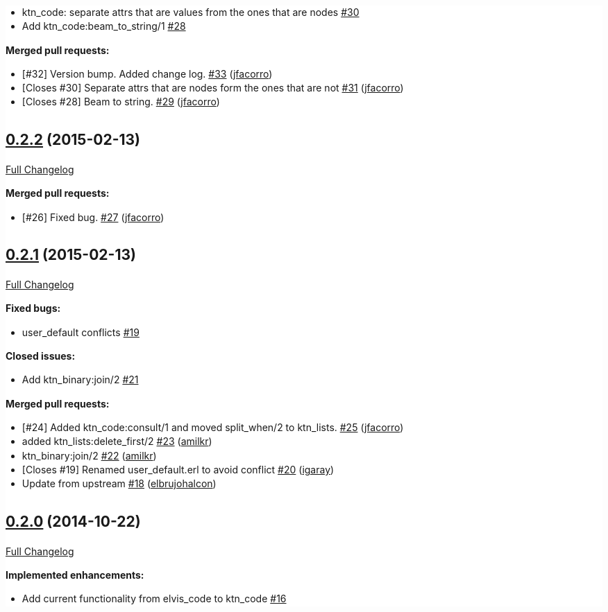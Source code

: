 - ktn\_code: separate attrs that are values from the ones that are nodes [\#30](https://github.com/inaka/erlang-katana/issues/30)
- Add ktn\_code:beam\_to\_string/1 [\#28](https://github.com/inaka/erlang-katana/issues/28)

**Merged pull requests:**

- \[\#32\] Version bump. Added change log. [\#33](https://github.com/inaka/erlang-katana/pull/33) ([jfacorro](https://github.com/jfacorro))
- \[Closes \#30\] Separate attrs that are nodes form the ones that are not [\#31](https://github.com/inaka/erlang-katana/pull/31) ([jfacorro](https://github.com/jfacorro))
- \[Closes \#28\] Beam to string. [\#29](https://github.com/inaka/erlang-katana/pull/29) ([jfacorro](https://github.com/jfacorro))

## [0.2.2](https://github.com/inaka/erlang-katana/tree/0.2.2) (2015-02-13)
[Full Changelog](https://github.com/inaka/erlang-katana/compare/0.2.1...0.2.2)

**Merged pull requests:**

- \[\#26\] Fixed bug. [\#27](https://github.com/inaka/erlang-katana/pull/27) ([jfacorro](https://github.com/jfacorro))

## [0.2.1](https://github.com/inaka/erlang-katana/tree/0.2.1) (2015-02-13)
[Full Changelog](https://github.com/inaka/erlang-katana/compare/0.2.0...0.2.1)

**Fixed bugs:**

- user\_default conflicts [\#19](https://github.com/inaka/erlang-katana/issues/19)

**Closed issues:**

- Add ktn\_binary:join/2 [\#21](https://github.com/inaka/erlang-katana/issues/21)

**Merged pull requests:**

- \[\#24\] Added ktn\_code:consult/1 and moved split\_when/2 to ktn\_lists. [\#25](https://github.com/inaka/erlang-katana/pull/25) ([jfacorro](https://github.com/jfacorro))
- added ktn\_lists:delete\_first/2 [\#23](https://github.com/inaka/erlang-katana/pull/23) ([amilkr](https://github.com/amilkr))
- ktn\_binary:join/2 [\#22](https://github.com/inaka/erlang-katana/pull/22) ([amilkr](https://github.com/amilkr))
- \[Closes \#19\] Renamed user\_default.erl to avoid conflict [\#20](https://github.com/inaka/erlang-katana/pull/20) ([igaray](https://github.com/igaray))
- Update from upstream [\#18](https://github.com/inaka/erlang-katana/pull/18) ([elbrujohalcon](https://github.com/elbrujohalcon))

## [0.2.0](https://github.com/inaka/erlang-katana/tree/0.2.0) (2014-10-22)
[Full Changelog](https://github.com/inaka/erlang-katana/compare/0.1.0...0.2.0)

**Implemented enhancements:**

- Add current functionality from elvis\_code to ktn\_code [\#16](https://github.com/inaka/erlang-katana/issues/16)
